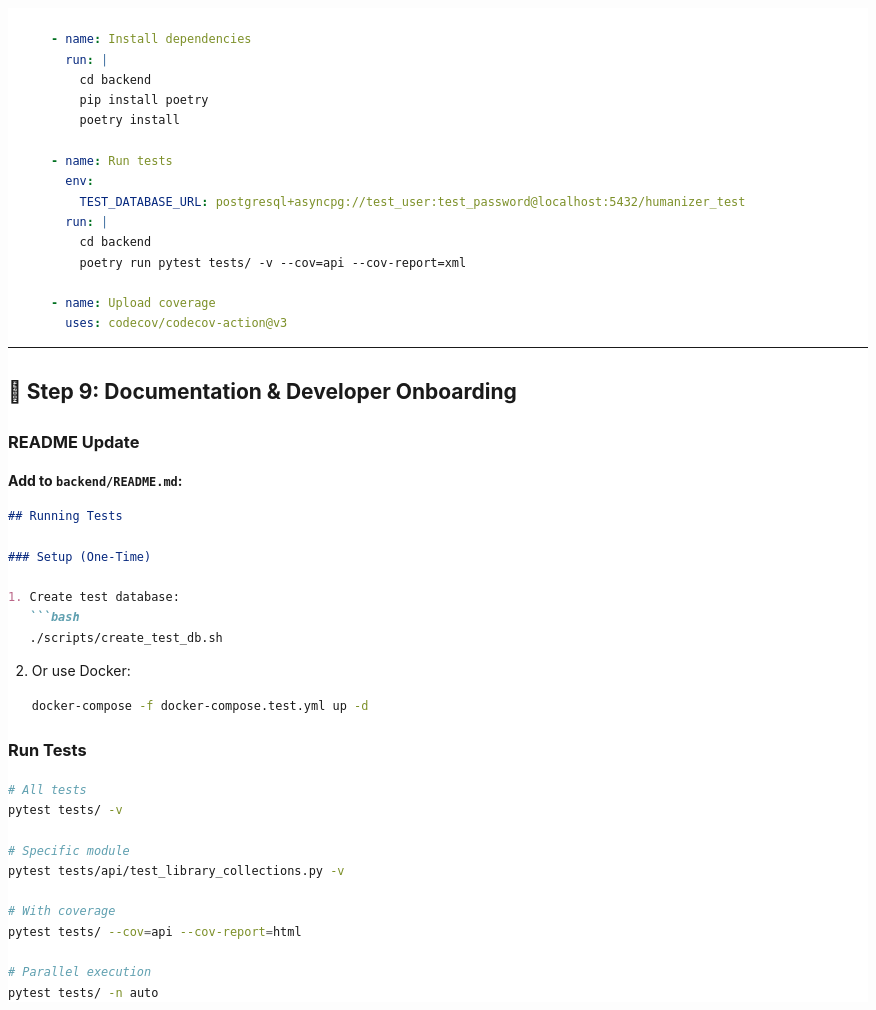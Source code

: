 ```yaml

      - name: Install dependencies
        run: |
          cd backend
          pip install poetry
          poetry install

      - name: Run tests
        env:
          TEST_DATABASE_URL: postgresql+asyncpg://test_user:test_password@localhost:5432/humanizer_test
        run: |
          cd backend
          poetry run pytest tests/ -v --cov=api --cov-report=xml

      - name: Upload coverage
        uses: codecov/codecov-action@v3
```

---

## 📝 Step 9: Documentation & Developer Onboarding

### README Update

**Add to `backend/README.md`:**
```markdown
## Running Tests

### Setup (One-Time)

1. Create test database:
   ```bash
   ./scripts/create_test_db.sh
   ```

2. Or use Docker:
   ```bash
   docker-compose -f docker-compose.test.yml up -d
   ```

### Run Tests

```bash
# All tests
pytest tests/ -v

# Specific module
pytest tests/api/test_library_collections.py -v

# With coverage
pytest tests/ --cov=api --cov-report=html

# Parallel execution
pytest tests/ -n auto
```
